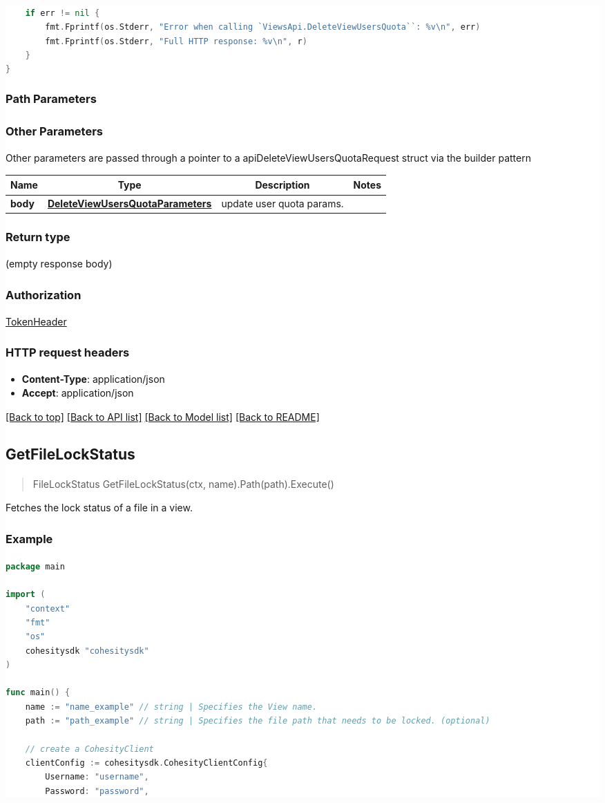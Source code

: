 ```go
    if err != nil {
        fmt.Fprintf(os.Stderr, "Error when calling `ViewsApi.DeleteViewUsersQuota``: %v\n", err)
        fmt.Fprintf(os.Stderr, "Full HTTP response: %v\n", r)
    }
}
```

### Path Parameters



### Other Parameters

Other parameters are passed through a pointer to a apiDeleteViewUsersQuotaRequest struct via the builder pattern


Name | Type | Description  | Notes
------------- | ------------- | ------------- | -------------
 **body** | [**DeleteViewUsersQuotaParameters**](DeleteViewUsersQuotaParameters.md) | update user quota params. | 

### Return type

 (empty response body)

### Authorization

[TokenHeader](../README.md#TokenHeader)

### HTTP request headers

- **Content-Type**: application/json
- **Accept**: application/json

[[Back to top]](#) [[Back to API list]](../README.md#documentation-for-api-endpoints)
[[Back to Model list]](../README.md#documentation-for-models)
[[Back to README]](../README.md)


## GetFileLockStatus

> FileLockStatus GetFileLockStatus(ctx, name).Path(path).Execute()

Fetches the lock status of a file in a view.



### Example

```go
package main

import (
    "context"
    "fmt"
    "os"
    cohesitysdk "cohesitysdk"
)

func main() {
    name := "name_example" // string | Specifies the View name.
    path := "path_example" // string | Specifies the file path that needs to be locked. (optional)

    // create a CohesityClient
    clientConfig := cohesitysdk.CohesityClientConfig{
        Username: "username",
        Password: "password",
```